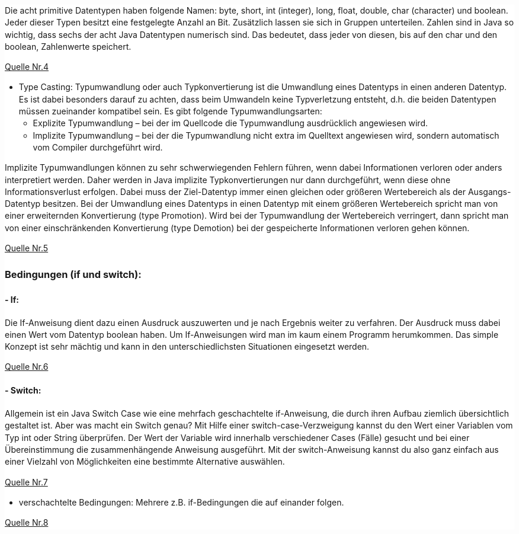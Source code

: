 Die acht primitive Datentypen haben folgende Namen: byte, short, int (integer), long, float, double, char (character) und boolean. Jeder dieser Typen besitzt eine festgelegte Anzahl an Bit. Zusätzlich lassen sie sich in Gruppen unterteilen. Zahlen sind in Java so wichtig, dass sechs der acht Java Datentypen numerisch sind. Das bedeutet, dass jeder von diesen, bis auf den char und den boolean, Zahlenwerte speichert. 

[Quelle Nr.4](https://studyflix.de/informatik/primitive-datentypen-215) 

- Type Casting: 
  Typumwandlung oder auch Typkonvertierung ist die Umwandlung eines Datentyps in einen anderen Datentyp. Es ist dabei besonders darauf zu achten, dass beim Umwandeln keine Typverletzung entsteht, d.h. die beiden Datentypen müssen zueinander kompatibel sein. Es gibt folgende Typumwandlungsarten: 
  - Explizite Typumwandlung – bei der im Quellcode die Typumwandlung ausdrücklich angewiesen wird. 
  - Implizite Typumwandlung – bei der die Typumwandlung nicht extra im Quelltext angewiesen wird, sondern automatisch vom Compiler durchgeführt wird. 

Implizite Typumwandlungen können zu sehr schwerwiegenden Fehlern führen, wenn dabei Informationen verloren oder anders interpretiert werden. Daher werden in Java implizite Typkonvertierungen nur dann durchgeführt, wenn diese ohne Informationsverlust erfolgen. Dabei muss der Ziel-Datentyp immer einen gleichen oder größeren Wertebereich als der Ausgangs-Datentyp besitzen. 
Bei der Umwandlung eines Datentyps in einen Datentyp mit einem größeren Wertebereich spricht man von einer erweiternden Konvertierung (type Promotion). Wird bei der Typumwandlung der Wertebereich verringert, dann spricht man von einer einschränkenden Konvertierung (type Demotion) bei der gespeicherte Informationen verloren gehen können.  

[Quelle Nr.5](https://www.programmierenlernenhq.de/java-grundlagen-typumwandlung-type-casting-in-java/)

### Bedingungen (if und switch): 

 #### - If: 
 
 Die If-Anweisung dient dazu einen Ausdruck auszuwerten und je nach Ergebnis weiter zu verfahren. Der Ausdruck muss dabei einen Wert vom Datentyp boolean haben. Um If-Anweisungen wird man im kaum einem Programm herumkommen. Das simple Konzept ist sehr mächtig und kann in den unterschiedlichsten Situationen eingesetzt werden. 
 
[Quelle Nr.6](https://www.java-programmieren.com/if-anweisung-java.php)

#### - Switch:

Allgemein ist ein Java Switch Case wie eine mehrfach geschachtelte if-Anweisung, die durch ihren Aufbau ziemlich übersichtlich gestaltet ist. Aber was macht ein Switch genau? Mit Hilfe einer switch-case-Verzweigung kannst du den Wert einer Variablen vom Typ int oder String überprüfen. Der Wert der Variable wird innerhalb verschiedener Cases (Fälle) gesucht und bei einer Übereinstimmung die zusammenhängende Anweisung ausgeführt. Mit der switch-Anweisung kannst du also ganz einfach aus einer Vielzahl von Möglichkeiten eine bestimmte Alternative auswählen. 

 [Quelle Nr.7](https://studyflix.de/informatik/switch-case-java-1804) 

 

- verschachtelte Bedingungen: 
  Mehrere z.B. if-Bedingungen die auf einander folgen. 
  
[Quelle Nr.8](https://www.informatikzentrale.de/_files/16java/java20_if-else-verzweigung.pdf) 
